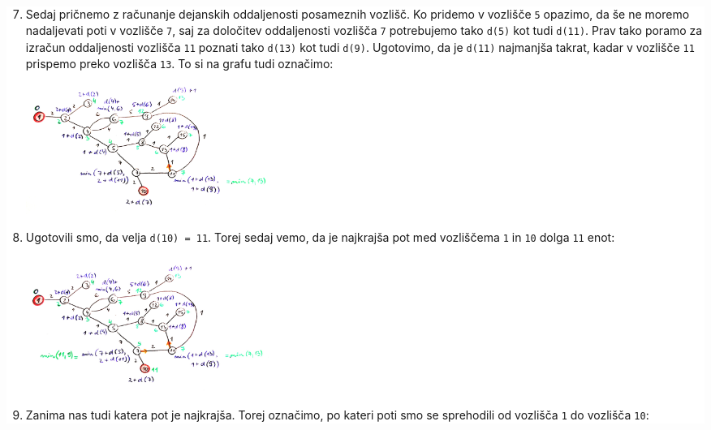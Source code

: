 7.  Sedaj pričnemo z računanje dejanskih oddaljenosti posameznih vozlišč. Ko pridemo v vozlišče `5` opazimo, da še ne moremo nadaljevati poti v vozlišče `7`, saj za določitev oddaljenosti vozlišča `7` potrebujemo tako `d(5)` kot tudi `d(11)`. Prav tako poramo za izračun oddaljenosti vozlišča `11` poznati tako `d(13)` kot tudi `d(9)`. Ugotovimo, da je `d(11)` najmanjša takrat, kadar v vozlišče `11` prispemo preko vozlišča `13`. To si na grafu tudi označimo:
    
    <img src="./dodatne_slike/d11.jpg" width="300" >
8.  Ugotovili smo, da velja `d(10) = 11`. Torej sedaj vemo, da je najkrajša pot med vozliščema `1` in `10` dolga `11` enot:
    
    <img src="./dodatne_slike/d13.jpg" width="300" >
9.  Zanima nas tudi katera pot je najkrajša. Torej označimo, po kateri poti smo se sprehodili od vozlišča `1` do vozlišča `10`:
    